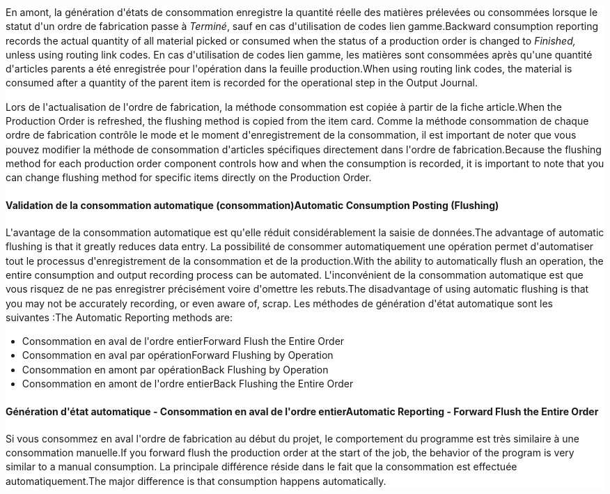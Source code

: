 <span data-ttu-id="2fbe5-204">En amont, la génération d'états de consommation enregistre la quantité réelle des matières prélevées ou consommées lorsque le statut d'un ordre de fabrication passe à *Terminé*, sauf en cas d'utilisation de codes lien gamme.</span><span class="sxs-lookup"><span data-stu-id="2fbe5-204">Backward consumption reporting records the actual quantity of all material picked or consumed when the status of a production order is changed to *Finished,* unless using routing link codes.</span></span> <span data-ttu-id="2fbe5-205">En cas d'utilisation de codes lien gamme, les matières sont consommées après qu'une quantité d'articles parents a été enregistrée pour l'opération dans la feuille production.</span><span class="sxs-lookup"><span data-stu-id="2fbe5-205">When using routing link codes, the material is consumed after a quantity of the parent item is recorded for the operational step in the Output Journal.</span></span>  

<span data-ttu-id="2fbe5-206">Lors de l'actualisation de l'ordre de fabrication, la méthode consommation est copiée à partir de la fiche article.</span><span class="sxs-lookup"><span data-stu-id="2fbe5-206">When the Production Order is refreshed, the flushing method is copied from the item card.</span></span> <span data-ttu-id="2fbe5-207">Comme la méthode consommation de chaque ordre de fabrication contrôle le mode et le moment d'enregistrement de la consommation, il est important de noter que vous pouvez modifier la méthode de consommation d'articles spécifiques directement dans l'ordre de fabrication.</span><span class="sxs-lookup"><span data-stu-id="2fbe5-207">Because the flushing method for each production order component controls how and when the consumption is recorded, it is important to note that you can change flushing method for specific items directly on the Production Order.</span></span>  

#### <a name="automatic-consumption-posting-flushing"></a><span data-ttu-id="2fbe5-208">Validation de la consommation automatique (consommation)</span><span class="sxs-lookup"><span data-stu-id="2fbe5-208">Automatic Consumption Posting (Flushing)</span></span>  
<span data-ttu-id="2fbe5-209">L'avantage de la consommation automatique est qu'elle réduit considérablement la saisie de données.</span><span class="sxs-lookup"><span data-stu-id="2fbe5-209">The advantage of automatic flushing is that it greatly reduces data entry.</span></span> <span data-ttu-id="2fbe5-210">La possibilité de consommer automatiquement une opération permet d'automatiser tout le processus d'enregistrement de la consommation et de la production.</span><span class="sxs-lookup"><span data-stu-id="2fbe5-210">With the ability to automatically flush an operation, the entire consumption and output recording process can be automated.</span></span> <span data-ttu-id="2fbe5-211">L'inconvénient de la consommation automatique est que vous risquez de ne pas enregistrer précisément voire d'omettre les rebuts.</span><span class="sxs-lookup"><span data-stu-id="2fbe5-211">The disadvantage of using automatic flushing is that you may not be accurately recording, or even aware of, scrap.</span></span> <span data-ttu-id="2fbe5-212">Les méthodes de génération d'état automatique sont les suivantes :</span><span class="sxs-lookup"><span data-stu-id="2fbe5-212">The Automatic Reporting methods are:</span></span>  

- <span data-ttu-id="2fbe5-213">Consommation en aval de l'ordre entier</span><span class="sxs-lookup"><span data-stu-id="2fbe5-213">Forward Flush the Entire Order</span></span>  
- <span data-ttu-id="2fbe5-214">Consommation en aval par opération</span><span class="sxs-lookup"><span data-stu-id="2fbe5-214">Forward Flushing by Operation</span></span>  
- <span data-ttu-id="2fbe5-215">Consommation en amont par opération</span><span class="sxs-lookup"><span data-stu-id="2fbe5-215">Back Flushing by Operation</span></span>  
- <span data-ttu-id="2fbe5-216">Consommation en amont de l'ordre entier</span><span class="sxs-lookup"><span data-stu-id="2fbe5-216">Back Flushing the Entire Order</span></span>  

#### <a name="automatic-reporting---forward-flush-the-entire-order"></a><span data-ttu-id="2fbe5-217">Génération d'état automatique - Consommation en aval de l'ordre entier</span><span class="sxs-lookup"><span data-stu-id="2fbe5-217">Automatic Reporting - Forward Flush the Entire Order</span></span>  
<span data-ttu-id="2fbe5-218">Si vous consommez en aval l'ordre de fabrication au début du projet, le comportement du programme est très similaire à une consommation manuelle.</span><span class="sxs-lookup"><span data-stu-id="2fbe5-218">If you forward flush the production order at the start of the job, the behavior of the program is very similar to a manual consumption.</span></span> <span data-ttu-id="2fbe5-219">La principale différence réside dans le fait que la consommation est effectuée automatiquement.</span><span class="sxs-lookup"><span data-stu-id="2fbe5-219">The major difference is that consumption happens automatically.</span></span>  
